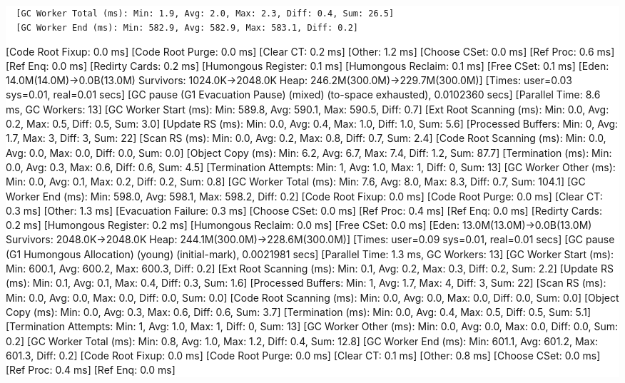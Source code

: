       [GC Worker Total (ms): Min: 1.9, Avg: 2.0, Max: 2.3, Diff: 0.4, Sum: 26.5]
      [GC Worker End (ms): Min: 582.9, Avg: 582.9, Max: 583.1, Diff: 0.2]
   [Code Root Fixup: 0.0 ms]
   [Code Root Purge: 0.0 ms]
   [Clear CT: 0.2 ms]
   [Other: 1.2 ms]
      [Choose CSet: 0.0 ms]
      [Ref Proc: 0.6 ms]
      [Ref Enq: 0.0 ms]
      [Redirty Cards: 0.2 ms]
      [Humongous Register: 0.1 ms]
      [Humongous Reclaim: 0.1 ms]
      [Free CSet: 0.1 ms]
   [Eden: 14.0M(14.0M)->0.0B(13.0M) Survivors: 1024.0K->2048.0K Heap: 246.2M(300.0M)->229.7M(300.0M)]
 [Times: user=0.03 sys=0.01, real=0.01 secs] 
[GC pause (G1 Evacuation Pause) (mixed) (to-space exhausted), 0.0102360 secs]
   [Parallel Time: 8.6 ms, GC Workers: 13]
      [GC Worker Start (ms): Min: 589.8, Avg: 590.1, Max: 590.5, Diff: 0.7]
      [Ext Root Scanning (ms): Min: 0.0, Avg: 0.2, Max: 0.5, Diff: 0.5, Sum: 3.0]
      [Update RS (ms): Min: 0.0, Avg: 0.4, Max: 1.0, Diff: 1.0, Sum: 5.6]
         [Processed Buffers: Min: 0, Avg: 1.7, Max: 3, Diff: 3, Sum: 22]
      [Scan RS (ms): Min: 0.0, Avg: 0.2, Max: 0.8, Diff: 0.7, Sum: 2.4]
      [Code Root Scanning (ms): Min: 0.0, Avg: 0.0, Max: 0.0, Diff: 0.0, Sum: 0.0]
      [Object Copy (ms): Min: 6.2, Avg: 6.7, Max: 7.4, Diff: 1.2, Sum: 87.7]
      [Termination (ms): Min: 0.0, Avg: 0.3, Max: 0.6, Diff: 0.6, Sum: 4.5]
         [Termination Attempts: Min: 1, Avg: 1.0, Max: 1, Diff: 0, Sum: 13]
      [GC Worker Other (ms): Min: 0.0, Avg: 0.1, Max: 0.2, Diff: 0.2, Sum: 0.8]
      [GC Worker Total (ms): Min: 7.6, Avg: 8.0, Max: 8.3, Diff: 0.7, Sum: 104.1]
      [GC Worker End (ms): Min: 598.0, Avg: 598.1, Max: 598.2, Diff: 0.2]
   [Code Root Fixup: 0.0 ms]
   [Code Root Purge: 0.0 ms]
   [Clear CT: 0.3 ms]
   [Other: 1.3 ms]
      [Evacuation Failure: 0.3 ms]
      [Choose CSet: 0.0 ms]
      [Ref Proc: 0.4 ms]
      [Ref Enq: 0.0 ms]
      [Redirty Cards: 0.2 ms]
      [Humongous Register: 0.2 ms]
      [Humongous Reclaim: 0.0 ms]
      [Free CSet: 0.0 ms]
   [Eden: 13.0M(13.0M)->0.0B(13.0M) Survivors: 2048.0K->2048.0K Heap: 244.1M(300.0M)->228.6M(300.0M)]
 [Times: user=0.09 sys=0.01, real=0.01 secs] 
[GC pause (G1 Humongous Allocation) (young) (initial-mark), 0.0021981 secs]
   [Parallel Time: 1.3 ms, GC Workers: 13]
      [GC Worker Start (ms): Min: 600.1, Avg: 600.2, Max: 600.3, Diff: 0.2]
      [Ext Root Scanning (ms): Min: 0.1, Avg: 0.2, Max: 0.3, Diff: 0.2, Sum: 2.2]
      [Update RS (ms): Min: 0.1, Avg: 0.1, Max: 0.4, Diff: 0.3, Sum: 1.6]
         [Processed Buffers: Min: 1, Avg: 1.7, Max: 4, Diff: 3, Sum: 22]
      [Scan RS (ms): Min: 0.0, Avg: 0.0, Max: 0.0, Diff: 0.0, Sum: 0.0]
      [Code Root Scanning (ms): Min: 0.0, Avg: 0.0, Max: 0.0, Diff: 0.0, Sum: 0.0]
      [Object Copy (ms): Min: 0.0, Avg: 0.3, Max: 0.6, Diff: 0.6, Sum: 3.7]
      [Termination (ms): Min: 0.0, Avg: 0.4, Max: 0.5, Diff: 0.5, Sum: 5.1]
         [Termination Attempts: Min: 1, Avg: 1.0, Max: 1, Diff: 0, Sum: 13]
      [GC Worker Other (ms): Min: 0.0, Avg: 0.0, Max: 0.0, Diff: 0.0, Sum: 0.2]
      [GC Worker Total (ms): Min: 0.8, Avg: 1.0, Max: 1.2, Diff: 0.4, Sum: 12.8]
      [GC Worker End (ms): Min: 601.1, Avg: 601.2, Max: 601.3, Diff: 0.2]
   [Code Root Fixup: 0.0 ms]
   [Code Root Purge: 0.0 ms]
   [Clear CT: 0.1 ms]
   [Other: 0.8 ms]
      [Choose CSet: 0.0 ms]
      [Ref Proc: 0.4 ms]
      [Ref Enq: 0.0 ms]